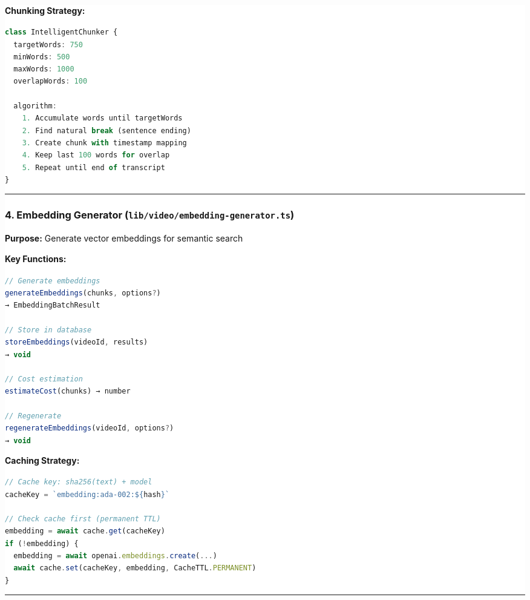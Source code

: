 **Chunking Strategy:**

```typescript
class IntelligentChunker {
  targetWords: 750
  minWords: 500
  maxWords: 1000
  overlapWords: 100

  algorithm:
    1. Accumulate words until targetWords
    2. Find natural break (sentence ending)
    3. Create chunk with timestamp mapping
    4. Keep last 100 words for overlap
    5. Repeat until end of transcript
}
```

---

### 4. Embedding Generator (`lib/video/embedding-generator.ts`)

**Purpose:** Generate vector embeddings for semantic search

**Key Functions:**

```typescript
// Generate embeddings
generateEmbeddings(chunks, options?)
→ EmbeddingBatchResult

// Store in database
storeEmbeddings(videoId, results)
→ void

// Cost estimation
estimateCost(chunks) → number

// Regenerate
regenerateEmbeddings(videoId, options?)
→ void
```

**Caching Strategy:**

```typescript
// Cache key: sha256(text) + model
cacheKey = `embedding:ada-002:${hash}`

// Check cache first (permanent TTL)
embedding = await cache.get(cacheKey)
if (!embedding) {
  embedding = await openai.embeddings.create(...)
  await cache.set(cacheKey, embedding, CacheTTL.PERMANENT)
}
```

---